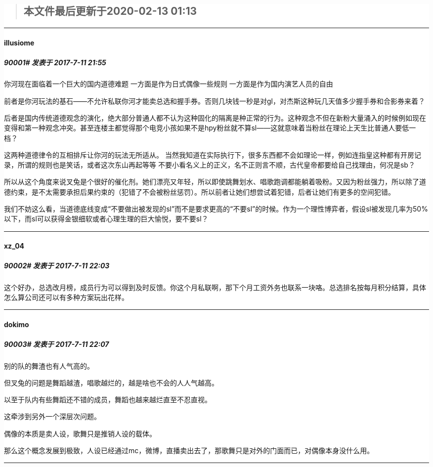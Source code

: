 > ## **本文件最后更新于2020-02-13 01:13** 


*****

####  illusiome  
##### 90001#       发表于 2017-7-11 21:55


你河现在面临着一个巨大的国内道德难题
一方面是作为日式偶像一些规则
一方面是作为国内演艺人员的自由

前者是你河玩法的基石——不允许私联你河才能卖总选和握手券。否则几块钱一秒是对gl，对杰斯这种玩几天值多少握手券和合影券来着？

后者是国内传统道德观念的演化，绝大部分普通人都不认为这种固化的隔离是种正常的行为。这种观念不但在新粉大量涌入的时候例如现在变得和第一种观念冲突。甚至连楼主都觉得那个电竞小孩如果不是hpy粉丝就不算sl——这就意味着当粉丝在理论上天生比普通人要低一档？

这两种道德律令的互相排斥让你河的玩法无所适从。
当然我知道在实际执行下，很多东西都不会如理论一样，例如连指皇这种都有开房记录，所谓的规则也是笑话，或者这次东山再起等等
不要小看名义上的正义，名不正则言不顺，古代皇帝都要给自己找理由，何况是sb？

所以从这个角度来说叉兔是个很好的催化剂。她们漂亮又年轻，所以即使跳舞划水、唱歌跑调都能躺着吸粉。又因为粉丝强力，所以除了道德约束，是不太需要承担后果约束的（犯错了不会被粉丝惩罚）。所以前者让她们想尝试着犯错，后者让她们有更多的空间犯错。

我们不妨这么看，当道德底线变成“不要做出被发现的sl”而不是要求更高的“不要sl”的时候。作为一个理性博弈者，假设sl被发现几率为50%以下，而sl可以获得金银细软或者心理生理的巨大愉悦，要不要sl？


*****

####  xz_04  
##### 90002#       发表于 2017-7-11 22:03


这个好办，总选改月榜，成员行为可以得到及时反馈。你这个月私联啊，那下个月工资外务也联系一块咯。总选排名按每月积分结算，具体怎么算公司还可以有多种方案玩出花样。


*****

####  dokimo  
##### 90003#       发表于 2017-7-11 22:07


别的队的舞渣也有人气高的。


但叉兔的问题是舞蹈越渣，唱歌越烂的，越是啥也不会的人人气越高。


以至于队内有些舞蹈还不错的成员，舞蹈也越来越烂直至不忍直视。


这牵涉到另外一个深层次问题。


偶像的本质是卖人设，歌舞只是推销人设的载体。


那么这个概念发展到极致，人设已经通过mc，微博，直播卖出去了，那歌舞只是对外的门面而已，对偶像本身没什么用。


*****
